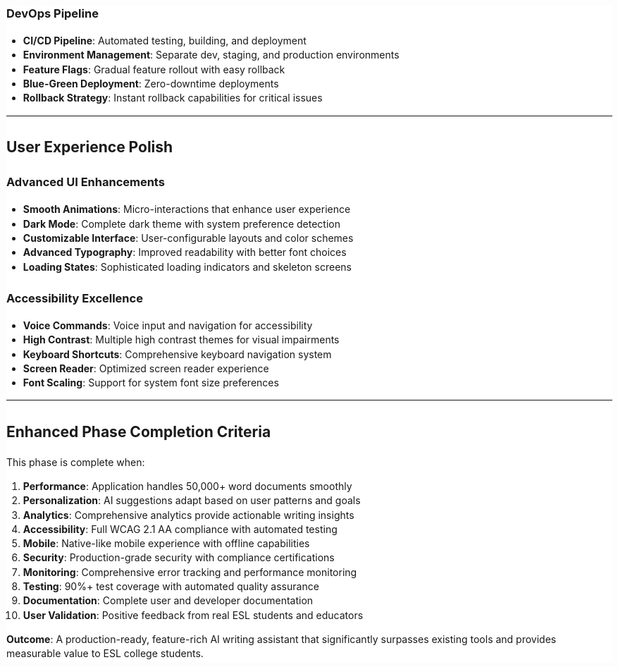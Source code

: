 ### DevOps Pipeline
- **CI/CD Pipeline**: Automated testing, building, and deployment
- **Environment Management**: Separate dev, staging, and production environments
- **Feature Flags**: Gradual feature rollout with easy rollback
- **Blue-Green Deployment**: Zero-downtime deployments
- **Rollback Strategy**: Instant rollback capabilities for critical issues

---

## User Experience Polish

### Advanced UI Enhancements
- **Smooth Animations**: Micro-interactions that enhance user experience
- **Dark Mode**: Complete dark theme with system preference detection
- **Customizable Interface**: User-configurable layouts and color schemes
- **Advanced Typography**: Improved readability with better font choices
- **Loading States**: Sophisticated loading indicators and skeleton screens

### Accessibility Excellence
- **Voice Commands**: Voice input and navigation for accessibility
- **High Contrast**: Multiple high contrast themes for visual impairments
- **Keyboard Shortcuts**: Comprehensive keyboard navigation system
- **Screen Reader**: Optimized screen reader experience
- **Font Scaling**: Support for system font size preferences

---

## Enhanced Phase Completion Criteria

This phase is complete when:

1. **Performance**: Application handles 50,000+ word documents smoothly
2. **Personalization**: AI suggestions adapt based on user patterns and goals
3. **Analytics**: Comprehensive analytics provide actionable writing insights
4. **Accessibility**: Full WCAG 2.1 AA compliance with automated testing
5. **Mobile**: Native-like mobile experience with offline capabilities
6. **Security**: Production-grade security with compliance certifications
7. **Monitoring**: Comprehensive error tracking and performance monitoring
8. **Testing**: 90%+ test coverage with automated quality assurance
9. **Documentation**: Complete user and developer documentation
10. **User Validation**: Positive feedback from real ESL students and educators

**Outcome**: A production-ready, feature-rich AI writing assistant that significantly surpasses existing tools and provides measurable value to ESL college students. 

